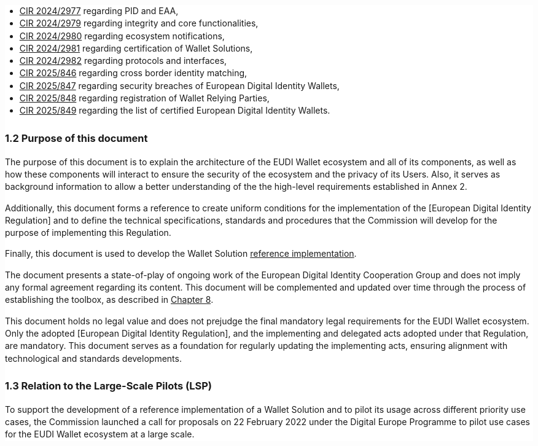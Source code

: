 - [CIR 2024/2977](https://data.europa.eu/eli/reg_impl/2024/2977/oj)
regarding PID and EAA,
- [CIR 2024/2979](https://data.europa.eu/eli/reg_impl/2024/2979/oj)
regarding integrity and core functionalities,
- [CIR 2024/2980](https://data.europa.eu/eli/reg_impl/2024/2980/oj)
regarding ecosystem notifications,
- [CIR 2024/2981](https://data.europa.eu/eli/reg_impl/2024/2981/oj)
regarding certification of Wallet Solutions,
- [CIR 2024/2982](https://data.europa.eu/eli/reg_impl/2024/2982/oj)
regarding protocols and interfaces,
- [CIR 2025/846](https://data.europa.eu/eli/reg_impl/2025/846/oj)
regarding cross border identity matching,
- [CIR 2025/847](https://data.europa.eu/eli/reg_impl/2025/847/oj)
regarding security breaches of European Digital Identity Wallets,
- [CIR 2025/848](https://data.europa.eu/eli/reg_impl/2025/848/oj)
regarding registration of Wallet Relying Parties,
- [CIR 2025/849](https://data.europa.eu/eli/reg_impl/2025/849/oj)
regarding the list of certified European Digital Identity Wallets.

### 1.2 Purpose of this document

The purpose of this document is to explain the architecture of the EUDI Wallet
ecosystem and all of its components, as well as how these components will interact
to ensure the security of the ecosystem and the privacy of its Users. Also, it
serves as background information to allow a better understanding of the the
high-level requirements established in Annex 2.

Additionally, this document forms a reference to create uniform conditions for
the implementation of the [European Digital Identity Regulation] and to define
the technical specifications, standards and procedures that the Commission will
develop for the purpose of implementing this Regulation.

Finally, this document is used to develop the Wallet Solution [reference implementation](https://github.com/eu-digital-identity-wallet/.github/blob/main/profile/reference-implementation.md).

The document presents a state-of-play of ongoing work of the European Digital
Identity Cooperation Group and does not imply any formal agreement regarding its
content. This document will be complemented and updated over time through the
process of establishing the toolbox, as described in [Chapter 8](#8-document-development).

This document holds no legal value and does not prejudge the final mandatory
legal requirements for the EUDI Wallet ecosystem. Only the adopted [European
Digital Identity Regulation], and the implementing and delegated acts adopted
under that Regulation, are mandatory. This document serves as a foundation for
regularly updating the implementing acts, ensuring alignment with technological
and standards developments.

### 1.3 Relation to the Large-Scale Pilots (LSP)

To support the development of a reference implementation of a Wallet Solution
and to pilot its usage across different priority use cases, the Commission
launched a call for proposals on 22 February 2022 under the Digital Europe
Programme to pilot use cases for the EUDI Wallet ecosystem at a large scale.

